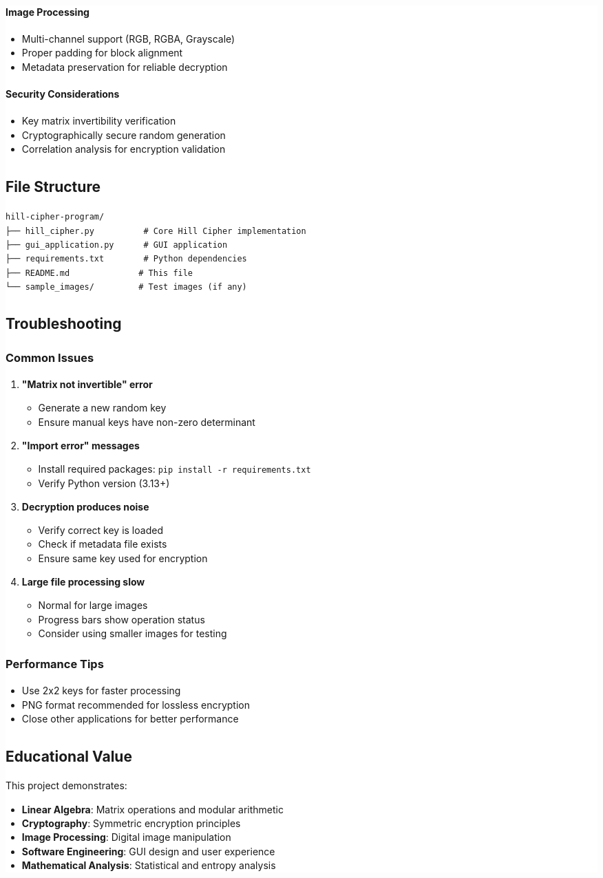#### Image Processing
- Multi-channel support (RGB, RGBA, Grayscale)
- Proper padding for block alignment
- Metadata preservation for reliable decryption

#### Security Considerations
- Key matrix invertibility verification
- Cryptographically secure random generation
- Correlation analysis for encryption validation

## File Structure

```
hill-cipher-program/
├── hill_cipher.py          # Core Hill Cipher implementation
├── gui_application.py      # GUI application
├── requirements.txt        # Python dependencies
├── README.md              # This file
└── sample_images/         # Test images (if any)
```

## Troubleshooting

### Common Issues

1. **"Matrix not invertible" error**
   - Generate a new random key
   - Ensure manual keys have non-zero determinant

2. **"Import error" messages**
   - Install required packages: `pip install -r requirements.txt`
   - Verify Python version (3.13+)

3. **Decryption produces noise**
   - Verify correct key is loaded
   - Check if metadata file exists
   - Ensure same key used for encryption

4. **Large file processing slow**
   - Normal for large images
   - Progress bars show operation status
   - Consider using smaller images for testing

### Performance Tips

- Use 2x2 keys for faster processing
- PNG format recommended for lossless encryption
- Close other applications for better performance

## Educational Value

This project demonstrates:
- **Linear Algebra**: Matrix operations and modular arithmetic
- **Cryptography**: Symmetric encryption principles
- **Image Processing**: Digital image manipulation
- **Software Engineering**: GUI design and user experience
- **Mathematical Analysis**: Statistical and entropy analysis
